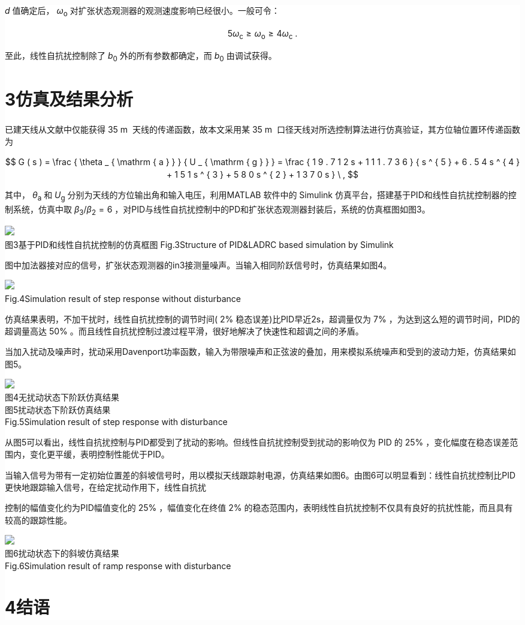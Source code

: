 $d$ 值确定后， $\omega _ { \mathrm { o } }$ 对扩张状态观测器的观测速度影响已经很小。一般可令：

$$
5 \omega _ { \mathrm { { c } } } \geqslant \omega _ { \mathrm { { o } } } \geqslant 4 \omega _ { \mathrm { { c } } } \ .
$$

至此，线性自抗扰控制除了 $b _ { 0 }$ 外的所有参数都确定，而 $b _ { 0 }$ 由调试获得。

# 3仿真及结果分析

已建天线从文献中仅能获得 $3 5 \mathrm { ~ m ~ }$ 天线的传递函数，故本文采用某 $3 5 \mathrm { ~ m ~ }$ 口径天线对所选控制算法进行仿真验证，其方位轴位置环传递函数为

$$
G ( s ) = \frac { \theta _ { \mathrm { a } } } { U _ { \mathrm { g } } } = \frac { 1 9 . 7 1 2 s + 1 1 1 . 7 3 6 } { s ^ { 5 } + 6 . 5 4 s ^ { 4 } + 1 5 1 s ^ { 3 } + 5 8 0 s ^ { 2 } + 1 3 7 0 s } \ ,
$$

其中， $\theta _ { \mathrm { a } }$ 和 $U _ { \mathrm { g } }$ 分别为天线的方位输出角和输入电压，利用MATLAB 软件中的 Simulink 仿真平台，搭建基于PID和线性自抗扰控制器的控制系统，仿真中取 $\beta _ { 3 } / \beta _ { 2 } = 6$ ，对PID与线性自抗扰控制中的PD和扩张状态观测器封装后，系统的仿真框图如图3。

![](images/820d828938d259f3e3783e14b4a301db875e9dbbc71b1418aff5d5f7a63f27a6.jpg)  
图3基于PID和线性自抗扰控制的仿真框图 Fig.3Structure of PID&LADRC based simulation by Simulink

图中加法器接对应的信号，扩张状态观测器的in3接测量噪声。当输入相同阶跃信号时，仿真结果如图4。

![](images/1fbb97badbf8f0cd15ae2cc65e9397ccd4224799a1940ce8809f9678fe4ef6f3.jpg)  
Fig.4Simulation result of step response without disturbance

仿真结果表明，不加干扰时，线性自抗扰控制的调节时间( $2 \%$ 稳态误差)比PID早近2s，超调量仅为 $7 \%$ ，为达到这么短的调节时间，PID的超调量高达 $5 0 \%$ 。而且线性自抗扰控制过渡过程平滑，很好地解决了快速性和超调之间的矛盾。

当加入扰动及噪声时，扰动采用Davenport功率函数，输入为带限噪声和正弦波的叠加，用来模拟系统噪声和受到的波动力矩，仿真结果如图5。

![](images/4a706c8ca76895dc85cba3901d149de30d21bf135693cf112fcee217fe2bd9d6.jpg)  
图4无扰动状态下阶跃仿真结果  
图5扰动状态下阶跃仿真结果  
Fig.5Simulation result of step response with disturbance

从图5可以看出，线性自抗扰控制与PID都受到了扰动的影响。但线性自抗扰控制受到扰动的影响仅为 PID 的 $2 5 \%$ ，变化幅度在稳态误差范围内，变化更平缓，表明控制性能优于PID。

当输入信号为带有一定初始位置差的斜坡信号时，用以模拟天线跟踪射电源，仿真结果如图6。由图6可以明显看到：线性自抗扰控制比PID 更快地跟踪输入信号，在给定扰动作用下，线性自抗扰

控制的幅值变化约为PID幅值变化的 $2 5 \%$ ，幅值变化在终值 $2 \%$ 的稳态范围内，表明线性自抗扰控制不仅具有良好的抗扰性能，而且具有较高的跟踪性能。

![](images/21b77e5916483e539d87da42d73059fcca44abeb6185ca8e9dea6ae60430c802.jpg)  
图6扰动状态下的斜坡仿真结果  
Fig.6Simulation result of ramp response with disturbance

# 4结语
